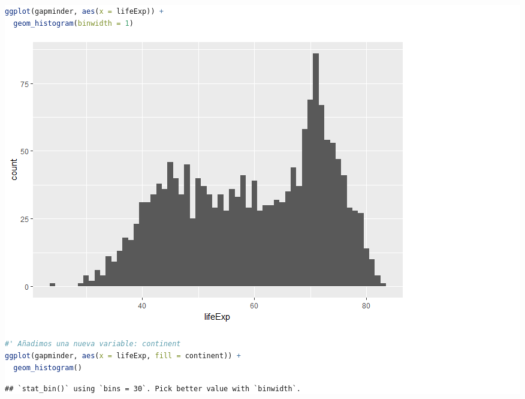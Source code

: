 ``` r
ggplot(gapminder, aes(x = lifeExp)) +
  geom_histogram(binwidth = 1)
```

![](11_Visualization_ggplot2_files/figure-markdown_github/unnamed-chunk-5-2.png)

``` r
#' Añadimos una nueva variable: continent
ggplot(gapminder, aes(x = lifeExp, fill = continent)) +
  geom_histogram()
```

    ## `stat_bin()` using `bins = 30`. Pick better value with `binwidth`.
